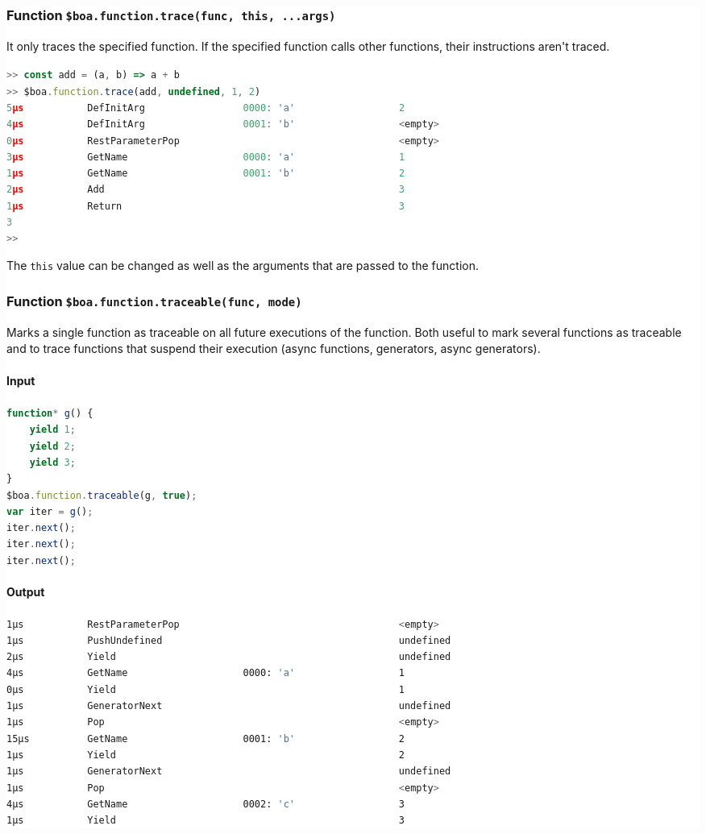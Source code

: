 ### Function `$boa.function.trace(func, this, ...args)`

It only traces the specified function. If the specified function calls other functions,
their instructions aren't traced.

```JavaScript
>> const add = (a, b) => a + b
>> $boa.function.trace(add, undefined, 1, 2)
5μs           DefInitArg                 0000: 'a'                  2
4μs           DefInitArg                 0001: 'b'                  <empty>
0μs           RestParameterPop                                      <empty>
3μs           GetName                    0000: 'a'                  1
1μs           GetName                    0001: 'b'                  2
2μs           Add                                                   3
1μs           Return                                                3
3
>>
```

The `this` value can be changed as well as the arguments that are passed to the function.

### Function `$boa.function.traceable(func, mode)`

Marks a single function as traceable on all future executions of the function. Both useful to mark
several functions as traceable and to trace functions that suspend their execution (async functions,
generators, async generators).

#### Input

```Javascript
function* g() {
    yield 1;
    yield 2;
    yield 3;
}
$boa.function.traceable(g, true);
var iter = g();
iter.next();
iter.next();
iter.next();
```

#### Output

```bash
1μs           RestParameterPop                                      <empty>
1μs           PushUndefined                                         undefined
2μs           Yield                                                 undefined
4μs           GetName                    0000: 'a'                  1
0μs           Yield                                                 1
1μs           GeneratorNext                                         undefined
1μs           Pop                                                   <empty>
15μs          GetName                    0001: 'b'                  2
1μs           Yield                                                 2
1μs           GeneratorNext                                         undefined
1μs           Pop                                                   <empty>
4μs           GetName                    0002: 'c'                  3
1μs           Yield                                                 3
```
